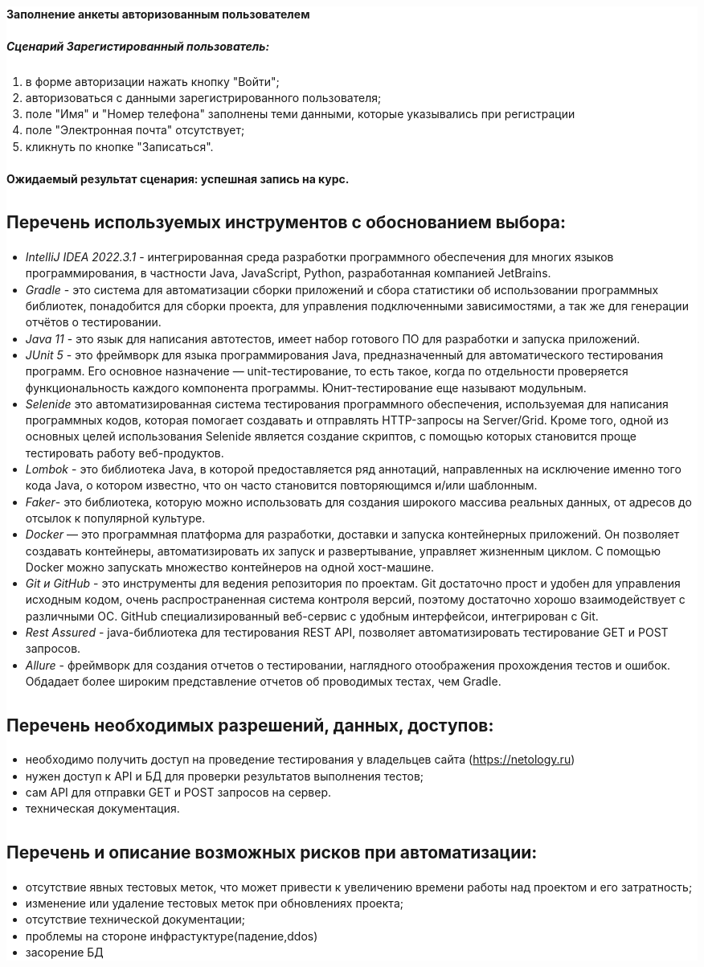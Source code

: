 #### Заполнение анкеты авторизованным пользователем

##### Сценарий Зарегистированный пользователь:
1. в форме авторизации нажать кнопку "Войти";
2. авторизоваться с данными зарегистрированного пользователя;
3. поле "Имя" и "Номер телефона" заполнены теми данными, которые указывались при регистрации
4. поле "Электронная почта" отсутствует;
5. кликнуть по кнопке "Записаться".
#### Ожидаемый результат сценария: успешная запись на курс.

## Перечень используемых инструментов с обоснованием выбора:
- _IntelliJ IDEA 2022.3.1_ - интегрированная среда разработки программного обеспечения для многих языков программирования, в частности Java, JavaScript, Python, разработанная компанией JetBrains.
- _Gradle_ - это система для автоматизации сборки приложений и сбора статистики об использовании программных библиотек, понадобится для сборки проекта, для управления подключенными зависимостями, а так же для генерации отчётов о тестировании.
- _Java 11_ - это язык для написания автотестов, имеет набор готового ПО для разработки и запуска приложений.
- _JUnit 5_ - это фреймворк для языка программирования Java, предназначенный для автоматического тестирования программ. Его основное назначение — unit-тестирование, то есть такое, когда по отдельности проверяется функциональность каждого компонента программы. Юнит-тестирование еще называют модульным.
- _Selenide_ это автоматизированная система тестирования программного обеспечения, используемая для написания программных кодов, которая помогает создавать и отправлять HTTP-запросы на Server/Grid. Кроме того, одной из основных целей использования Selenide является создание скриптов, с помощью которых становится проще тестировать работу веб-продуктов. 
- _Lombok_ - это библиотека Java, в которой предоставляется ряд аннотаций, направленных на исключение именно того кода Java, о котором известно, что он часто становится повторяющимся и/или шаблонным.
- _Faker_- это библиотека, которую можно использовать для создания широкого массива реальных данных, от адресов до отсылок к популярной культуре.
- _Docker_ — это программная платформа для разработки, доставки и запуска контейнерных приложений. Он позволяет создавать контейнеры, автоматизировать их запуск и развертывание, управляет жизненным циклом. С помощью Docker можно запускать множество контейнеров на одной хост-машине.
- _Git и GitHub_ - это инструменты для ведения репозитория по проектам. Git достаточно прост и удобен для управления исходным кодом, очень распространенная система контроля версий, поэтому достаточно хорошо взаимодействует с различными ОС. GitHub специализированный веб-сервис с удобным интерфейсои, интегрирован с Git.
- _Rest Assured_ - java-библиотека для тестирования REST API, позволяет автоматизировать тестирование GET и POST запросов.
- _Allure_ - фреймворк для создания отчетов о тестировании,  наглядного отоображения прохождения тестов и ошибок. Обдадает более широким представление отчетов об проводимых тестах, чем Gradle.

## Перечень необходимых разрешений, данных, доступов:
- необходимо получить доступ на проведение тестирования у владельцев сайта (https://netology.ru)
- нужен доступ к API и БД для проверки результатов выполнения тестов;
- сам API для отправки GET и POST запросов на сервер.
- техническая документация.

## Перечень и описание возможных рисков при автоматизации:
- отсутствие явных тестовых меток, что может привести к увеличению времени работы над проектом и его затратность;
- изменение или удаление тестовых меток при обновлениях проекта;
- отсутствие технической документации;
- проблемы на стороне инфрастуктуре(падение,ddos)
- засорение БД
